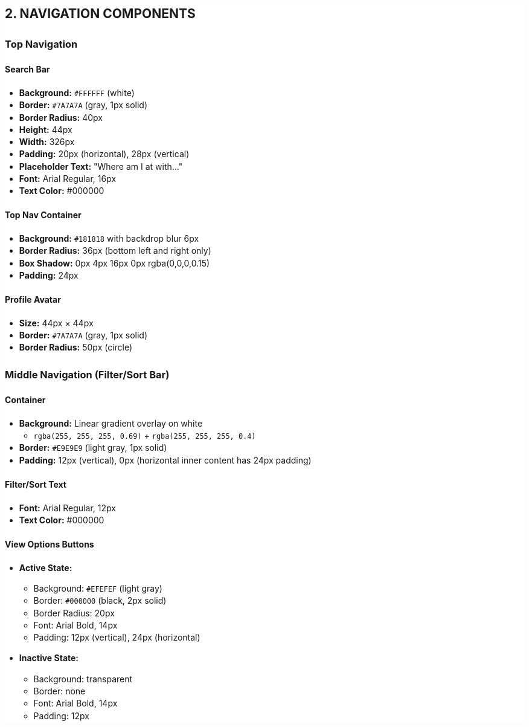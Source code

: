 
## 2. NAVIGATION COMPONENTS

### Top Navigation

#### Search Bar
- **Background:** `#FFFFFF` (white)
- **Border:** `#7A7A7A` (gray, 1px solid)
- **Border Radius:** 40px
- **Height:** 44px
- **Width:** 326px
- **Padding:** 20px (horizontal), 28px (vertical)
- **Placeholder Text:** "Where am I at with..."
- **Font:** Arial Regular, 16px
- **Text Color:** #000000

#### Top Nav Container
- **Background:** `#181818` with backdrop blur 6px
- **Border Radius:** 36px (bottom left and right only)
- **Box Shadow:** 0px 4px 16px 0px rgba(0,0,0,0.15)
- **Padding:** 24px

#### Profile Avatar
- **Size:** 44px × 44px
- **Border:** `#7A7A7A` (gray, 1px solid)
- **Border Radius:** 50px (circle)

### Middle Navigation (Filter/Sort Bar)

#### Container
- **Background:** Linear gradient overlay on white
  - `rgba(255, 255, 255, 0.69)` + `rgba(255, 255, 255, 0.4)`
- **Border:** `#E9E9E9` (light gray, 1px solid)
- **Padding:** 12px (vertical), 0px (horizontal inner content has 24px padding)

#### Filter/Sort Text
- **Font:** Arial Regular, 12px
- **Text Color:** #000000

#### View Options Buttons
- **Active State:**
  - Background: `#EFEFEF` (light gray)
  - Border: `#000000` (black, 2px solid)
  - Border Radius: 20px
  - Font: Arial Bold, 14px
  - Padding: 12px (vertical), 24px (horizontal)

- **Inactive State:**
  - Background: transparent
  - Border: none
  - Font: Arial Bold, 14px
  - Padding: 12px
